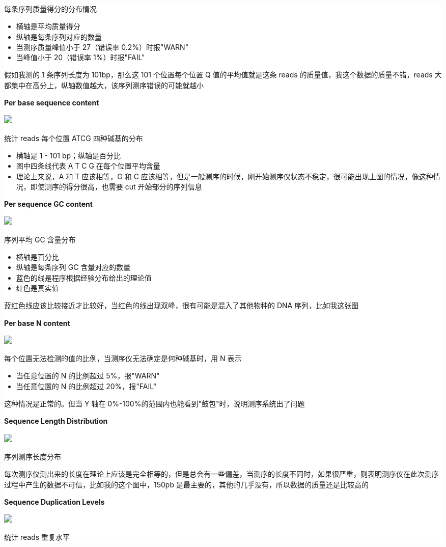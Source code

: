 每条序列质量得分的分布情况

- 横轴是平均质量得分
- 纵轴是每条序列对应的数量
- 当测序质量峰值小于 27（错误率 0.2%）时报"WARN"
- 当峰值小于 20（错误率 1%）时报"FAIL"

假如我测的 1 条序列长度为 101bp，那么这 101 个位置每个位置 Q 值的平均值就是这条 reads 的质量值，我这个数据的质量不错，reads 大都集中在高分上，纵轴数值越大，该序列测序错误的可能就越小

**Per base sequence content**

![](/i/20230907192429.jpg)

统计 reads 每个位置 ATCG 四种碱基的分布

- 横轴是 1 - 101 bp；纵轴是百分比
- 图中四条线代表 A T C G 在每个位置平均含量
- 理论上来说，A 和 T 应该相等，G 和 C 应该相等，但是一般测序的时候，刚开始测序仪状态不稳定，很可能出现上图的情况，像这种情况，即使测序的得分很高，也需要 cut 开始部分的序列信息

**Per sequence GC content**

![](/i/20230907192546.jpg)

序列平均 GC 含量分布

- 横轴是百分比
- 纵轴是每条序列 GC 含量对应的数量
- 蓝色的线是程序根据经验分布给出的理论值
- 红色是真实值

蓝红色线应该比较接近才比较好，当红色的线出现双峰，很有可能是混入了其他物种的 DNA 序列，比如我这张图

**Per base N content**

![](/i/20230907192927.jpg)

每个位置无法检测的值的比例，当测序仪无法确定是何种碱基时，用 N 表示

- 当任意位置的 N 的比例超过 5%，报"WARN"
- 当任意位置的 N 的比例超过 20%，报"FAIL"

这种情况是正常的。但当 Y 轴在 0%-100%的范围内也能看到"鼓包"时，说明测序系统出了问题

**Sequence Length Distribution**

![](/i/20230907193220.jpg)

序列测序长度分布

每次测序仪测出来的长度在理论上应该是完全相等的，但是总会有一些偏差，当测序的长度不同时，如果很严重，则表明测序仪在此次测序过程中产生的数据不可信，比如我的这个图中，150pb 是最主要的，其他的几乎没有，所以数据的质量还是比较高的

**Sequence Duplication Levels**

![](/i/20230907193336.jpg)

统计 reads 重复水平
